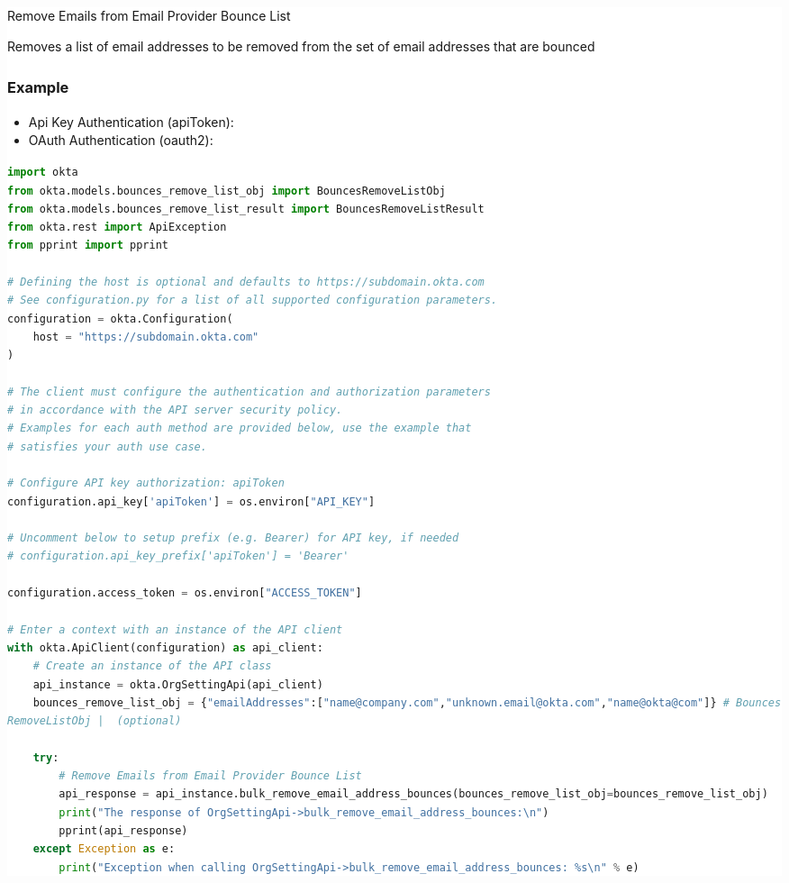 Remove Emails from Email Provider Bounce List

Removes a list of email addresses to be removed from the set of email addresses that are bounced

### Example

* Api Key Authentication (apiToken):
* OAuth Authentication (oauth2):

```python
import okta
from okta.models.bounces_remove_list_obj import BouncesRemoveListObj
from okta.models.bounces_remove_list_result import BouncesRemoveListResult
from okta.rest import ApiException
from pprint import pprint

# Defining the host is optional and defaults to https://subdomain.okta.com
# See configuration.py for a list of all supported configuration parameters.
configuration = okta.Configuration(
    host = "https://subdomain.okta.com"
)

# The client must configure the authentication and authorization parameters
# in accordance with the API server security policy.
# Examples for each auth method are provided below, use the example that
# satisfies your auth use case.

# Configure API key authorization: apiToken
configuration.api_key['apiToken'] = os.environ["API_KEY"]

# Uncomment below to setup prefix (e.g. Bearer) for API key, if needed
# configuration.api_key_prefix['apiToken'] = 'Bearer'

configuration.access_token = os.environ["ACCESS_TOKEN"]

# Enter a context with an instance of the API client
with okta.ApiClient(configuration) as api_client:
    # Create an instance of the API class
    api_instance = okta.OrgSettingApi(api_client)
    bounces_remove_list_obj = {"emailAddresses":["name@company.com","unknown.email@okta.com","name@okta@com"]} # BouncesRemoveListObj |  (optional)

    try:
        # Remove Emails from Email Provider Bounce List
        api_response = api_instance.bulk_remove_email_address_bounces(bounces_remove_list_obj=bounces_remove_list_obj)
        print("The response of OrgSettingApi->bulk_remove_email_address_bounces:\n")
        pprint(api_response)
    except Exception as e:
        print("Exception when calling OrgSettingApi->bulk_remove_email_address_bounces: %s\n" % e)
```

